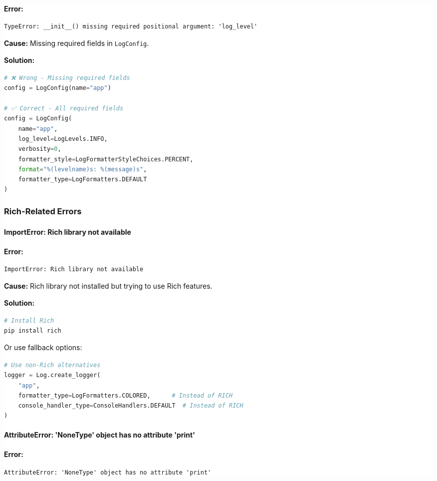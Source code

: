 **Error:**
```
TypeError: __init__() missing required positional argument: 'log_level'
```

**Cause:** Missing required fields in `LogConfig`.

**Solution:**
```python
# ❌ Wrong - Missing required fields
config = LogConfig(name="app")

# ✅ Correct - All required fields
config = LogConfig(
    name="app",
    log_level=LogLevels.INFO,
    verbosity=0,
    formatter_style=LogFormatterStyleChoices.PERCENT,
    format="%(levelname)s: %(message)s",
    formatter_type=LogFormatters.DEFAULT
)
```

### Rich-Related Errors

#### ImportError: Rich library not available

**Error:**
```
ImportError: Rich library not available
```

**Cause:** Rich library not installed but trying to use Rich features.

**Solution:**
```bash
# Install Rich
pip install rich
```

Or use fallback options:
```python
# Use non-Rich alternatives
logger = Log.create_logger(
    "app",
    formatter_type=LogFormatters.COLORED,      # Instead of RICH
    console_handler_type=ConsoleHandlers.DEFAULT  # Instead of RICH
)
```

#### AttributeError: 'NoneType' object has no attribute 'print'

**Error:**
```
AttributeError: 'NoneType' object has no attribute 'print'
```
